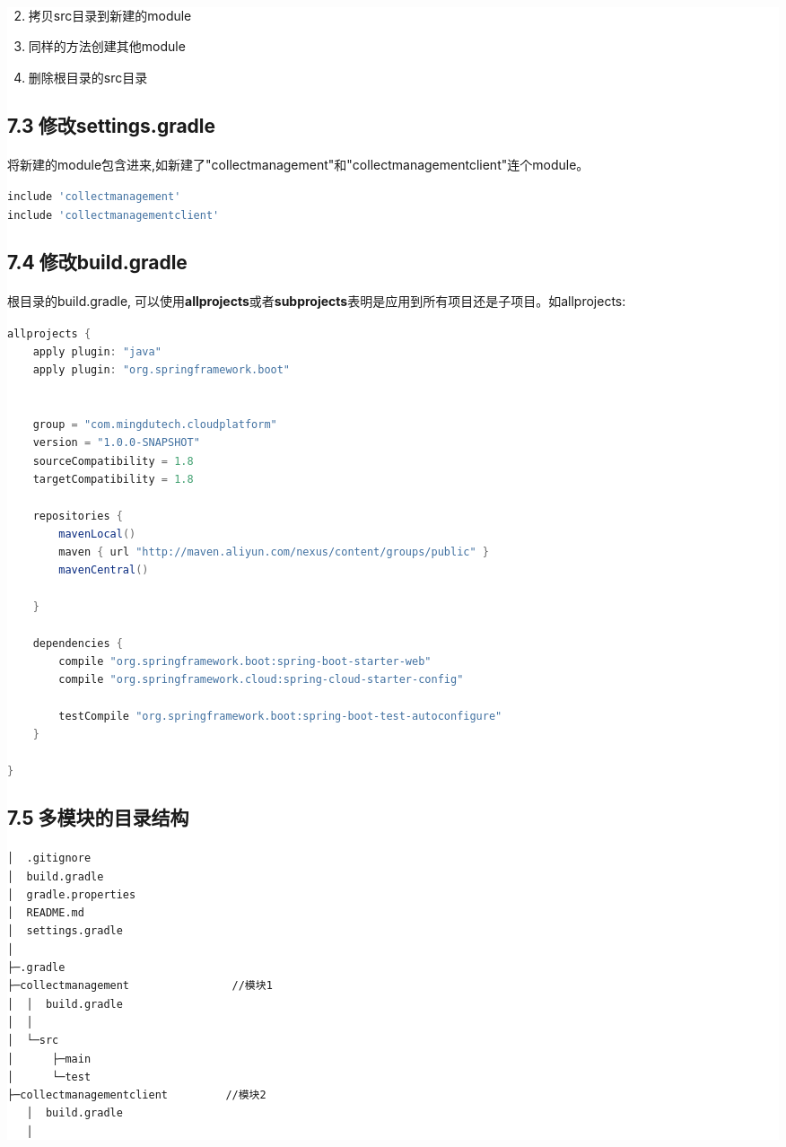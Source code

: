 2. 拷贝src目录到新建的module

3. 同样的方法创建其他module

4. 删除根目录的src目录

## 7.3 修改settings.gradle

将新建的module包含进来,如新建了"collectmanagement"和"collectmanagementclient"连个module。

```groovy
include 'collectmanagement'
include 'collectmanagementclient'
```

## 7.4 修改build.gradle

根目录的build.gradle, 可以使用**allprojects**或者**subprojects**表明是应用到所有项目还是子项目。如allprojects:

```Groovy
allprojects {
    apply plugin: "java"
    apply plugin: "org.springframework.boot"


    group = "com.mingdutech.cloudplatform"
    version = "1.0.0-SNAPSHOT"
    sourceCompatibility = 1.8
    targetCompatibility = 1.8

    repositories {
        mavenLocal()
        maven { url "http://maven.aliyun.com/nexus/content/groups/public" }
        mavenCentral()

    }

    dependencies {
        compile "org.springframework.boot:spring-boot-starter-web"
        compile "org.springframework.cloud:spring-cloud-starter-config"

        testCompile "org.springframework.boot:spring-boot-test-autoconfigure"
    }

}
```

## 7.5 多模块的目录结构

```shell
│  .gitignore
│  build.gradle
│  gradle.properties
│  README.md
│  settings.gradle
│
├─.gradle
├─collectmanagement                //模块1
│  │  build.gradle
│  │
│  └─src
│      ├─main
│      └─test
├─collectmanagementclient         //模块2
   │  build.gradle
   │
```